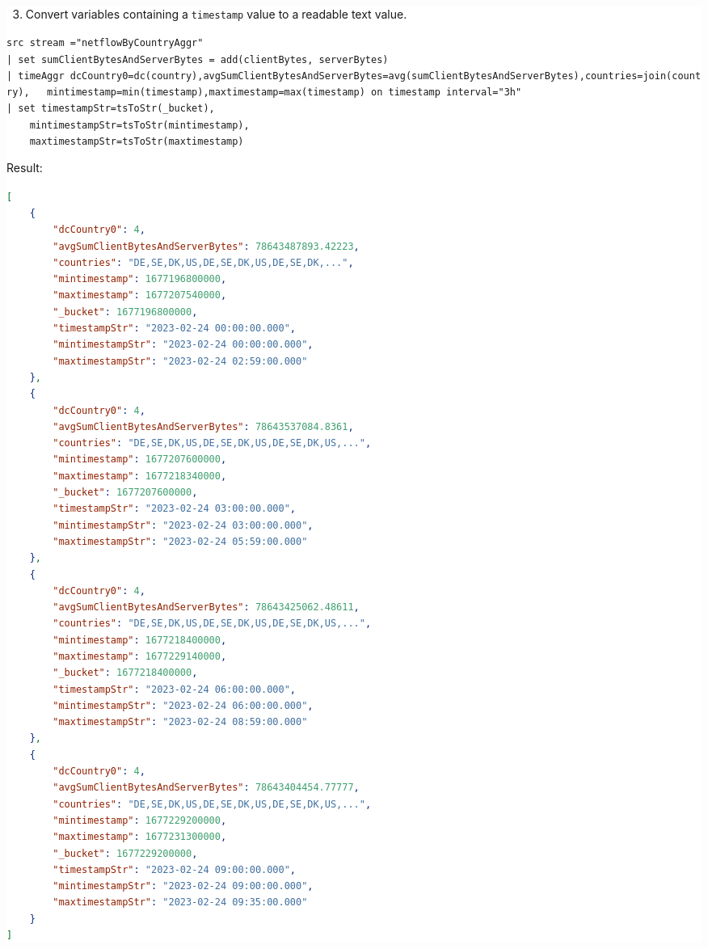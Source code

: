 3. Convert variables containing a `timestamp` value to a readable text value.

```
src stream ="netflowByCountryAggr" 
| set sumClientBytesAndServerBytes = add(clientBytes, serverBytes) 
| timeAggr dcCountry0=dc(country),avgSumClientBytesAndServerBytes=avg(sumClientBytesAndServerBytes),countries=join(country),   mintimestamp=min(timestamp),maxtimestamp=max(timestamp) on timestamp interval="3h" 
| set timestampStr=tsToStr(_bucket),
	mintimestampStr=tsToStr(mintimestamp),
	maxtimestampStr=tsToStr(maxtimestamp)
```

Result:

```json
[
    {
        "dcCountry0": 4,
        "avgSumClientBytesAndServerBytes": 78643487893.42223,
        "countries": "DE,SE,DK,US,DE,SE,DK,US,DE,SE,DK,...",
        "mintimestamp": 1677196800000,
        "maxtimestamp": 1677207540000,
        "_bucket": 1677196800000,
        "timestampStr": "2023-02-24 00:00:00.000",
        "mintimestampStr": "2023-02-24 00:00:00.000",
        "maxtimestampStr": "2023-02-24 02:59:00.000"
    },
    {
        "dcCountry0": 4,
        "avgSumClientBytesAndServerBytes": 78643537084.8361,
        "countries": "DE,SE,DK,US,DE,SE,DK,US,DE,SE,DK,US,...",
        "mintimestamp": 1677207600000,
        "maxtimestamp": 1677218340000,
        "_bucket": 1677207600000,
        "timestampStr": "2023-02-24 03:00:00.000",
        "mintimestampStr": "2023-02-24 03:00:00.000",
        "maxtimestampStr": "2023-02-24 05:59:00.000"
    },
    {
        "dcCountry0": 4,
        "avgSumClientBytesAndServerBytes": 78643425062.48611,
        "countries": "DE,SE,DK,US,DE,SE,DK,US,DE,SE,DK,US,...",
        "mintimestamp": 1677218400000,
        "maxtimestamp": 1677229140000,
        "_bucket": 1677218400000,
        "timestampStr": "2023-02-24 06:00:00.000",
        "mintimestampStr": "2023-02-24 06:00:00.000",
        "maxtimestampStr": "2023-02-24 08:59:00.000"
    },
    {
        "dcCountry0": 4,
        "avgSumClientBytesAndServerBytes": 78643404454.77777,
        "countries": "DE,SE,DK,US,DE,SE,DK,US,DE,SE,DK,US,...",
        "mintimestamp": 1677229200000,
        "maxtimestamp": 1677231300000,
        "_bucket": 1677229200000,
        "timestampStr": "2023-02-24 09:00:00.000",
        "mintimestampStr": "2023-02-24 09:00:00.000",
        "maxtimestampStr": "2023-02-24 09:35:00.000"
    }
]
```
